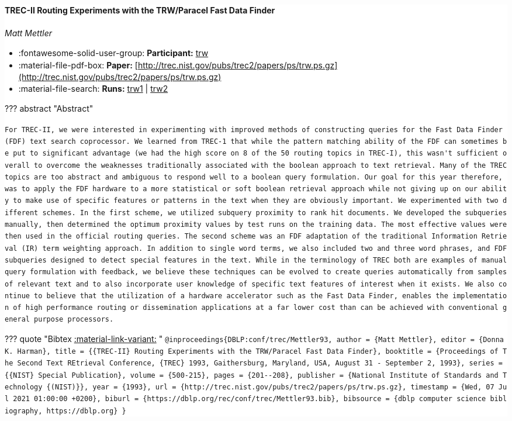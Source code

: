 #### TREC-II Routing Experiments with the TRW/Paracel Fast Data Finder

_Matt Mettler_

- :fontawesome-solid-user-group: **Participant:** [trw](./participants.md#trw)
- :material-file-pdf-box: **Paper:** [http://trec.nist.gov/pubs/trec2/papers/ps/trw.ps.gz](http://trec.nist.gov/pubs/trec2/papers/ps/trw.ps.gz)
- :material-file-search: **Runs:** [trw1](./runs.md#trw1) | [trw2](./runs.md#trw2)

??? abstract "Abstract"
	
	For TREC-II, we were interested in experimenting with improved methods of constructing queries for the Fast Data Finder (FDF) text search coprocessor. We learned from TREC-1 that while the pattern matching ability of the FDF can sometimes be put to significant advantage (we had the high score on 8 of the 50 routing topics in TREC-I), this wasn't sufficient overall to overcome the weaknesses traditionally associated with the boolean approach to text retrieval. Many of the TREC topics are too abstract and ambiguous to respond well to a boolean query formulation. Our goal for this year therefore, was to apply the FDF hardware to a more statistical or soft boolean retrieval approach while not giving up on our ability to make use of specific features or patterns in the text when they are obviously important. We experimented with two different schemes. In the first scheme, we utilized subquery proximity to rank hit documents. We developed the subqueries manually, then determined the optimum proximity values by test runs on the training data. The most effective values were then used in the official routing queries. The second scheme was an FDF adaptation of the traditional Information Retrieval (IR) term weighting approach. In addition to single word terms, we also included two and three word phrases, and FDF subqueries designed to detect special features in the text. While in the terminology of TREC both are examples of manual query formulation with feedback, we believe these techniques can be evolved to create queries automatically from samples of relevant text and to also incorporate user knowledge of specific text features of interest when it exists. We also continue to believe that the utilization of a hardware accelerator such as the Fast Data Finder, enables the implementation of high performance routing or dissemination applications at a far lower cost than can be achieved with conventional general purpose processors.
	

??? quote "Bibtex [:material-link-variant:](https://dblp.org/rec/conf/trec/Mettler93.bib) "
	```
	@inproceedings{DBLP:conf/trec/Mettler93,
		author = {Matt Mettler},
		editor = {Donna K. Harman},
		title = {{TREC-II} Routing Experiments with the TRW/Paracel Fast Data Finder},
		booktitle = {Proceedings of The Second Text REtrieval Conference, {TREC} 1993, Gaithersburg, Maryland, USA, August 31 - September 2, 1993},
		series = {{NIST} Special Publication},
		volume = {500-215},
		pages = {201--208},
		publisher = {National Institute of Standards and Technology {(NIST)}},
		year = {1993},
		url = {http://trec.nist.gov/pubs/trec2/papers/ps/trw.ps.gz},
		timestamp = {Wed, 07 Jul 2021 01:00:00 +0200},
		biburl = {https://dblp.org/rec/conf/trec/Mettler93.bib},
		bibsource = {dblp computer science bibliography, https://dblp.org}
	}
	```
